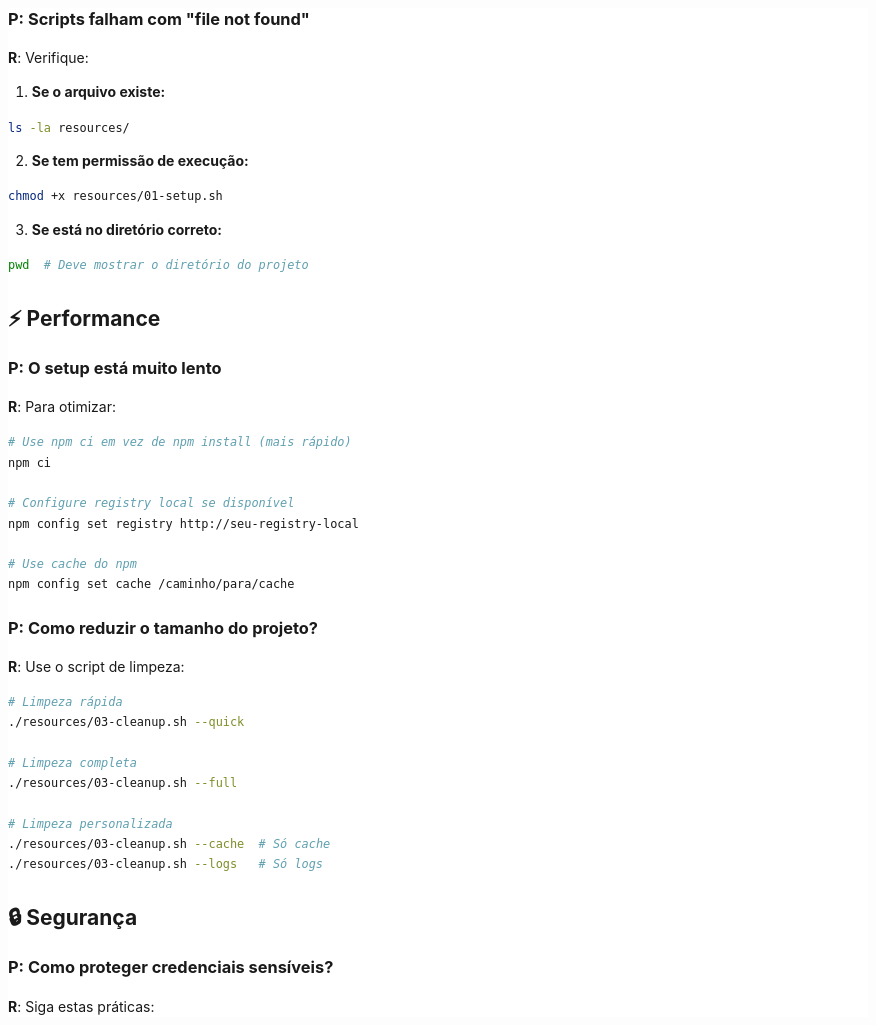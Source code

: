 ### P: Scripts falham com "file not found"
**R**: Verifique:

1. **Se o arquivo existe:**
```bash
ls -la resources/
```

2. **Se tem permissão de execução:**
```bash
chmod +x resources/01-setup.sh
```

3. **Se está no diretório correto:**
```bash
pwd  # Deve mostrar o diretório do projeto
```

## ⚡ Performance

### P: O setup está muito lento
**R**: Para otimizar:

```bash
# Use npm ci em vez de npm install (mais rápido)
npm ci

# Configure registry local se disponível
npm config set registry http://seu-registry-local

# Use cache do npm
npm config set cache /caminho/para/cache
```

### P: Como reduzir o tamanho do projeto?
**R**: Use o script de limpeza:

```bash
# Limpeza rápida
./resources/03-cleanup.sh --quick

# Limpeza completa
./resources/03-cleanup.sh --full

# Limpeza personalizada
./resources/03-cleanup.sh --cache  # Só cache
./resources/03-cleanup.sh --logs   # Só logs
```

## 🔒 Segurança

### P: Como proteger credenciais sensíveis?
**R**: Siga estas práticas:
